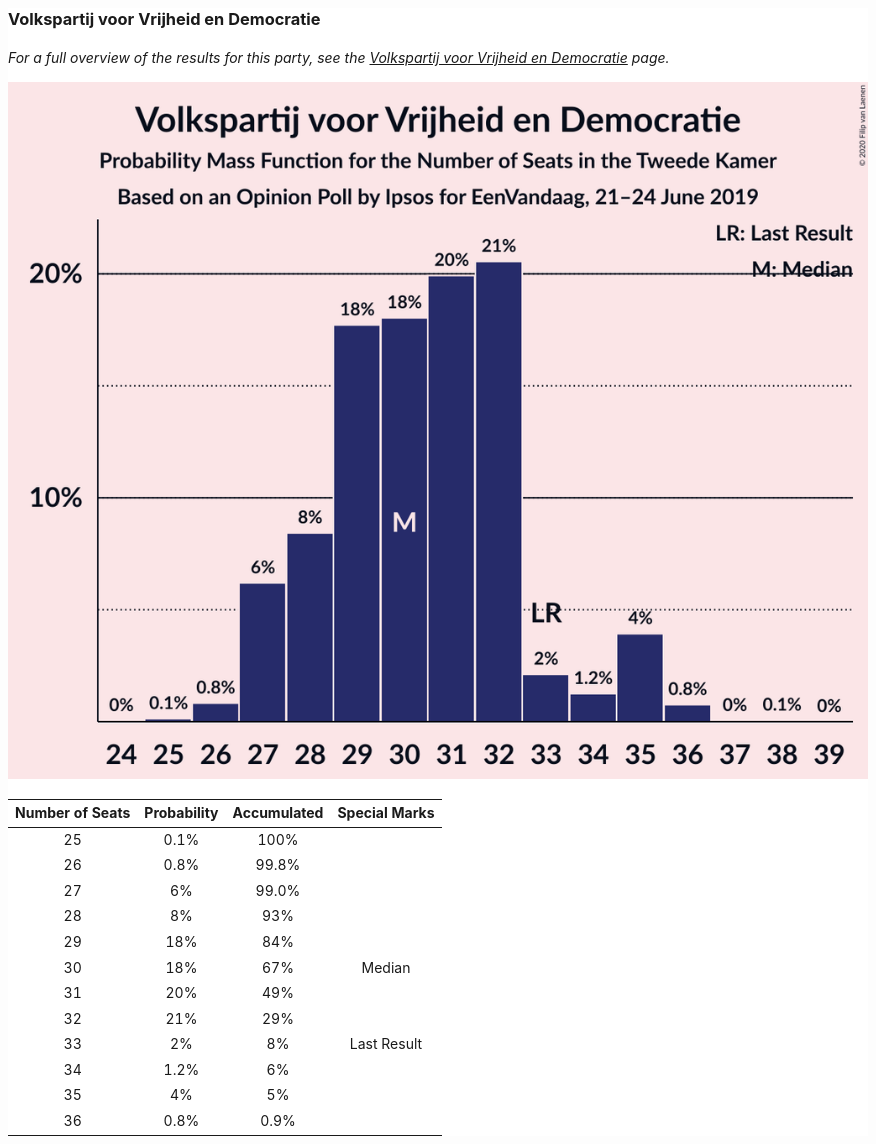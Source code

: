 ### Volkspartij voor Vrijheid en Democratie

*For a full overview of the results for this party, see the [Volkspartij voor Vrijheid en Democratie](party-volkspartijvoorvrijheidendemocratie.html) page.*

![Graph with seats probability mass function not yet produced](2019-06-24-Ipsos-seats-pmf-volkspartijvoorvrijheidendemocratie.png "Seats Probability Mass Function")

| Number of Seats | Probability | Accumulated | Special Marks |
|:---------------:|:-----------:|:-----------:|:-------------:|
| 25 | 0.1% | 100% |  |
| 26 | 0.8% | 99.8% |  |
| 27 | 6% | 99.0% |  |
| 28 | 8% | 93% |  |
| 29 | 18% | 84% |  |
| 30 | 18% | 67% | Median |
| 31 | 20% | 49% |  |
| 32 | 21% | 29% |  |
| 33 | 2% | 8% | Last Result |
| 34 | 1.2% | 6% |  |
| 35 | 4% | 5% |  |
| 36 | 0.8% | 0.9% |  |